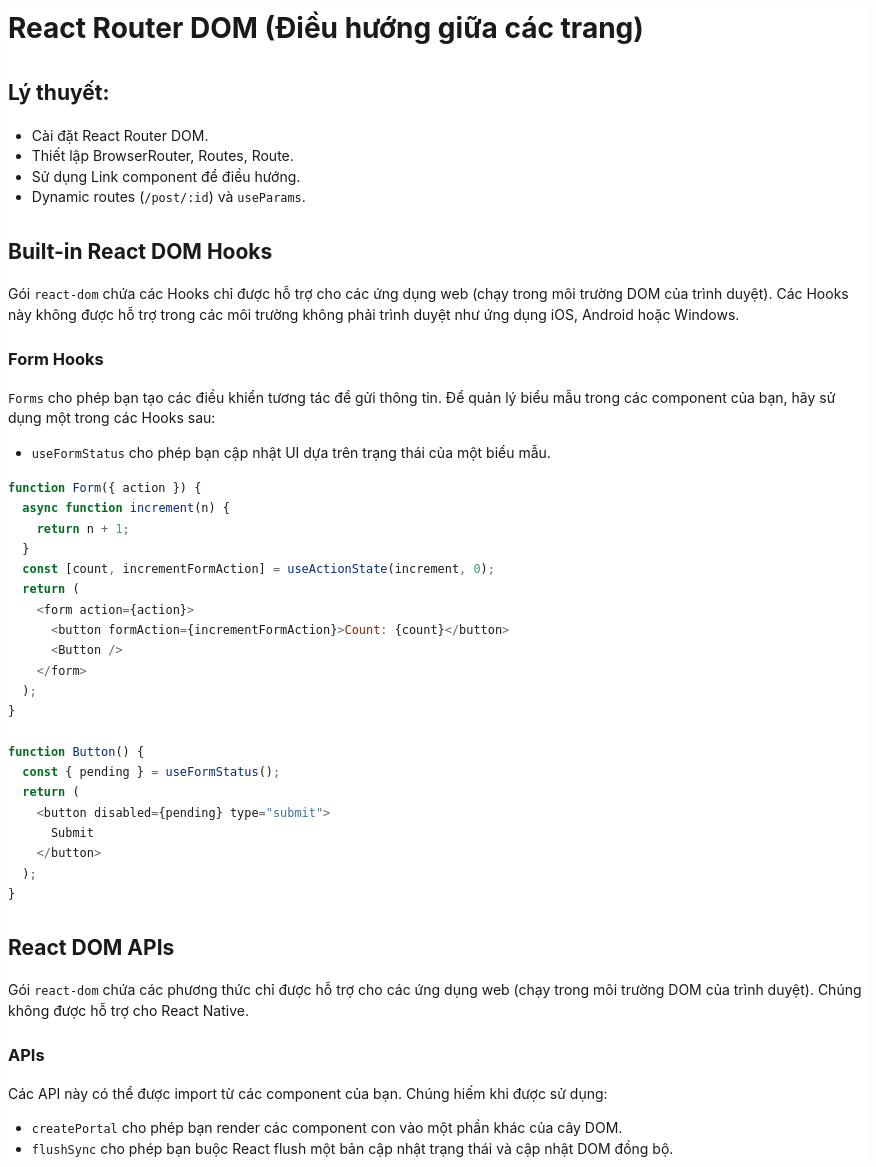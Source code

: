 # React Router DOM (Điều hướng giữa các trang)

## Lý thuyết:
- Cài đặt React Router DOM.
- Thiết lập BrowserRouter, Routes, Route.
- Sử dụng Link component để điều hướng.
- Dynamic routes (`/post/:id`) và `useParams`.

## Built-in React DOM Hooks
Gói `react-dom` chứa các Hooks chỉ được hỗ trợ cho các ứng dụng web (chạy trong môi trường DOM của trình duyệt). Các Hooks này không được hỗ trợ trong các môi trường không phải trình duyệt như ứng dụng iOS, Android hoặc Windows.

### Form Hooks
`Forms` cho phép bạn tạo các điều khiển tương tác để gửi thông tin. Để quản lý biểu mẫu trong các component của bạn, hãy sử dụng một trong các Hooks sau:
- `useFormStatus` cho phép bạn cập nhật UI dựa trên trạng thái của một biểu mẫu.

```javascript
function Form({ action }) {
  async function increment(n) {
    return n + 1;
  }
  const [count, incrementFormAction] = useActionState(increment, 0);
  return (
    <form action={action}>
      <button formAction={incrementFormAction}>Count: {count}</button>
      <Button />
    </form>
  );
}

function Button() {
  const { pending } = useFormStatus();
  return (
    <button disabled={pending} type="submit">
      Submit
    </button>
  );
}
```

## React DOM APIs
Gói `react-dom` chứa các phương thức chỉ được hỗ trợ cho các ứng dụng web (chạy trong môi trường DOM của trình duyệt). Chúng không được hỗ trợ cho React Native.

### APIs
Các API này có thể được import từ các component của bạn. Chúng hiếm khi được sử dụng:
- `createPortal` cho phép bạn render các component con vào một phần khác của cây DOM.
- `flushSync` cho phép bạn buộc React flush một bản cập nhật trạng thái và cập nhật DOM đồng bộ.
